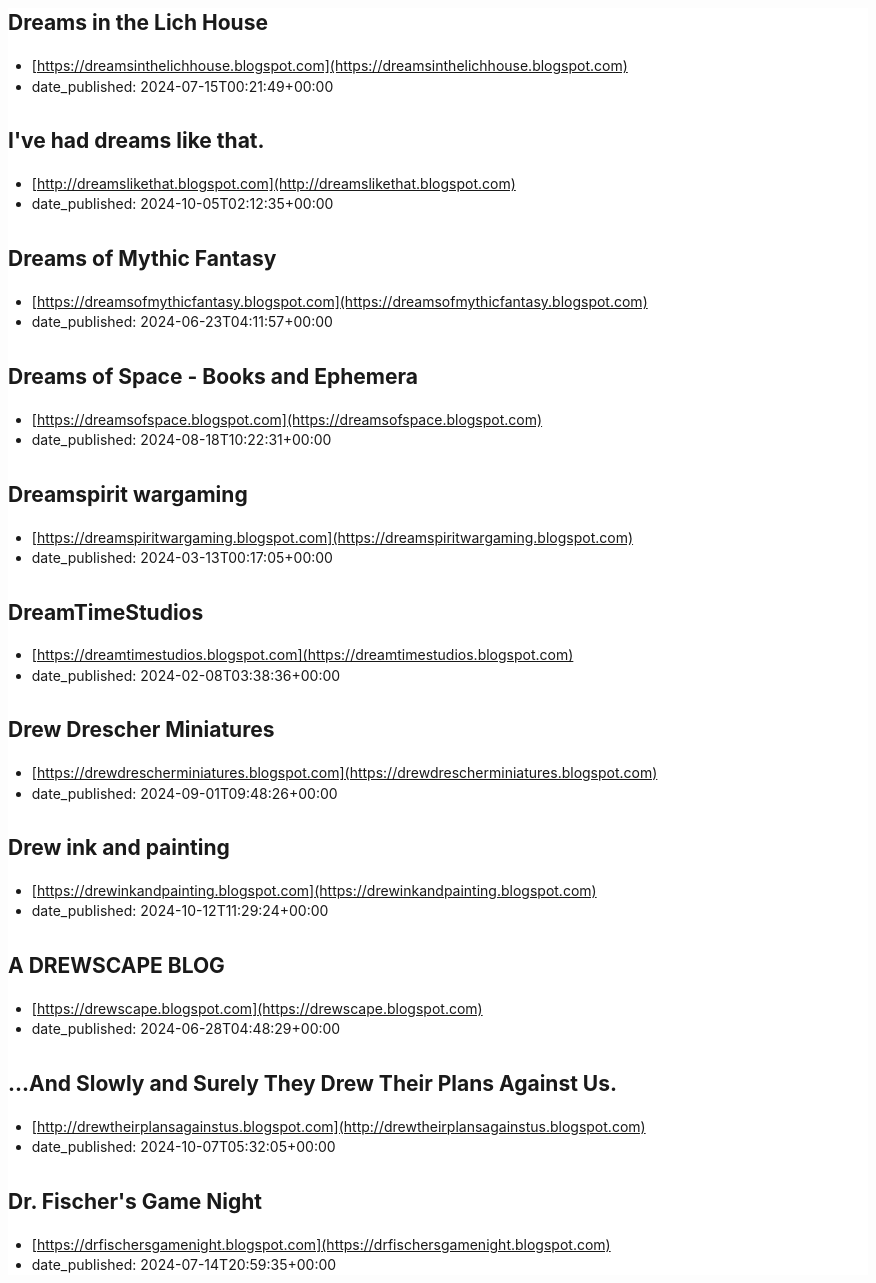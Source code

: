  ## Dreams in the Lich House
 - [https://dreamsinthelichhouse.blogspot.com](https://dreamsinthelichhouse.blogspot.com)
 - date_published: 2024-07-15T00:21:49+00:00

 ## I've had dreams like that.
 - [http://dreamslikethat.blogspot.com](http://dreamslikethat.blogspot.com)
 - date_published: 2024-10-05T02:12:35+00:00

 ## Dreams of Mythic Fantasy
 - [https://dreamsofmythicfantasy.blogspot.com](https://dreamsofmythicfantasy.blogspot.com)
 - date_published: 2024-06-23T04:11:57+00:00

 ## Dreams of Space - Books and Ephemera
 - [https://dreamsofspace.blogspot.com](https://dreamsofspace.blogspot.com)
 - date_published: 2024-08-18T10:22:31+00:00

 ## Dreamspirit wargaming
 - [https://dreamspiritwargaming.blogspot.com](https://dreamspiritwargaming.blogspot.com)
 - date_published: 2024-03-13T00:17:05+00:00

 ## DreamTimeStudios
 - [https://dreamtimestudios.blogspot.com](https://dreamtimestudios.blogspot.com)
 - date_published: 2024-02-08T03:38:36+00:00

 ## Drew Drescher Miniatures
 - [https://drewdrescherminiatures.blogspot.com](https://drewdrescherminiatures.blogspot.com)
 - date_published: 2024-09-01T09:48:26+00:00

 ## Drew ink and painting
 - [https://drewinkandpainting.blogspot.com](https://drewinkandpainting.blogspot.com)
 - date_published: 2024-10-12T11:29:24+00:00

 ## A DREWSCAPE BLOG
 - [https://drewscape.blogspot.com](https://drewscape.blogspot.com)
 - date_published: 2024-06-28T04:48:29+00:00

 ## ...And Slowly and Surely They Drew Their Plans Against Us.
 - [http://drewtheirplansagainstus.blogspot.com](http://drewtheirplansagainstus.blogspot.com)
 - date_published: 2024-10-07T05:32:05+00:00

 ## Dr. Fischer's Game Night
 - [https://drfischersgamenight.blogspot.com](https://drfischersgamenight.blogspot.com)
 - date_published: 2024-07-14T20:59:35+00:00
